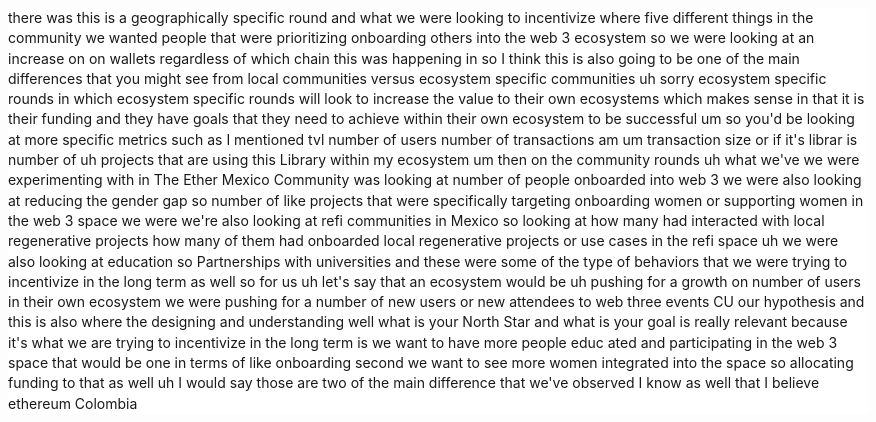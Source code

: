 there was this is a geographically
specific round and what we were looking
to incentivize where
five different things in the community
we wanted people that were prioritizing
onboarding others into the web 3
ecosystem so we were looking at an
increase on on wallets regardless of
which chain this was happening in so I
think this is also going to be one of
the main differences that you might see
from local communities versus ecosystem
specific communities uh sorry ecosystem
specific rounds in which ecosystem
specific rounds will look to increase
the value to their own ecosystems which
makes sense in that it is their funding
and they have goals that they need to
achieve within their own ecosystem to be
successful um so you'd be looking at
more specific metrics such as I
mentioned tvl number of users number of
transactions am um transaction size or
if it's librar is number of uh projects
that are using this Library within my
ecosystem um then on the community
rounds uh what we've we were
experimenting with in The Ether Mexico
Community was looking at number of
people onboarded into web 3 we were also
looking at reducing the gender gap so
number of like projects that were
specifically targeting onboarding women
or supporting women in the web 3 space
we were we're also looking at refi
communities in Mexico so looking at how
many had interacted with local
regenerative projects how many of them
had onboarded local regenerative
projects or use cases in the refi space
uh we were also looking at education so
Partnerships with universities and these
were some of the type of behaviors that
we were trying to incentivize in the
long term as well so for us
uh let's say that an ecosystem would be
uh pushing for a growth on number of
users in their own ecosystem we were
pushing for a number of new users or new
attendees to web three events CU our
hypothesis and this is also where the
designing and understanding well what is
your North Star and what is your goal is
really relevant because it's what we are
trying to incentivize in the long term
is we want to have more people educ ated
and participating in the web 3 space
that would be one in terms of like
onboarding second we want to see more
women integrated into the space so
allocating funding to that as well uh I
would say those are two of the main
difference that we've observed I know as
well that I believe ethereum Colombia